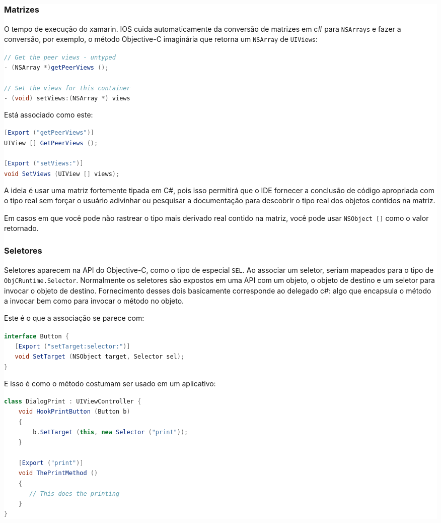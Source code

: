 ### <a name="arrays"></a>Matrizes

O tempo de execução do xamarin. IOS cuida automaticamente da conversão de matrizes em c# para `NSArrays` e fazer a conversão, por exemplo, o método Objective-C imaginária que retorna um `NSArray` de `UIViews`:

```csharp
// Get the peer views - untyped
- (NSArray *)getPeerViews ();

// Set the views for this container
- (void) setViews:(NSArray *) views
```

Está associado como este:

```csharp
[Export ("getPeerViews")]
UIView [] GetPeerViews ();

[Export ("setViews:")]
void SetViews (UIView [] views);
```

A ideia é usar uma matriz fortemente tipada em C#, pois isso permitirá que o IDE fornecer a conclusão de código apropriada com o tipo real sem forçar o usuário adivinhar ou pesquisar a documentação para descobrir o tipo real dos objetos contidos na matriz.

Em casos em que você pode não rastrear o tipo mais derivado real contido na matriz, você pode usar `NSObject []` como o valor retornado.

<a name="Selectors" />

### <a name="selectors"></a>Seletores

Seletores aparecem na API do Objective-C, como o tipo de especial `SEL`. Ao associar um seletor, seriam mapeados para o tipo de `ObjCRuntime.Selector`.  Normalmente os seletores são expostos em uma API com um objeto, o objeto de destino e um seletor para invocar o objeto de destino. Fornecimento desses dois basicamente corresponde ao delegado c#: algo que encapsula o método a invocar bem como para invocar o método no objeto.

Este é o que a associação se parece com:

```csharp
interface Button {
   [Export ("setTarget:selector:")]
   void SetTarget (NSObject target, Selector sel);
}
```

E isso é como o método costumam ser usado em um aplicativo:

```csharp
class DialogPrint : UIViewController {
    void HookPrintButton (Button b)
    {
        b.SetTarget (this, new Selector ("print"));
    }

    [Export ("print")]
    void ThePrintMethod ()
    {
       // This does the printing
    }
}
```
